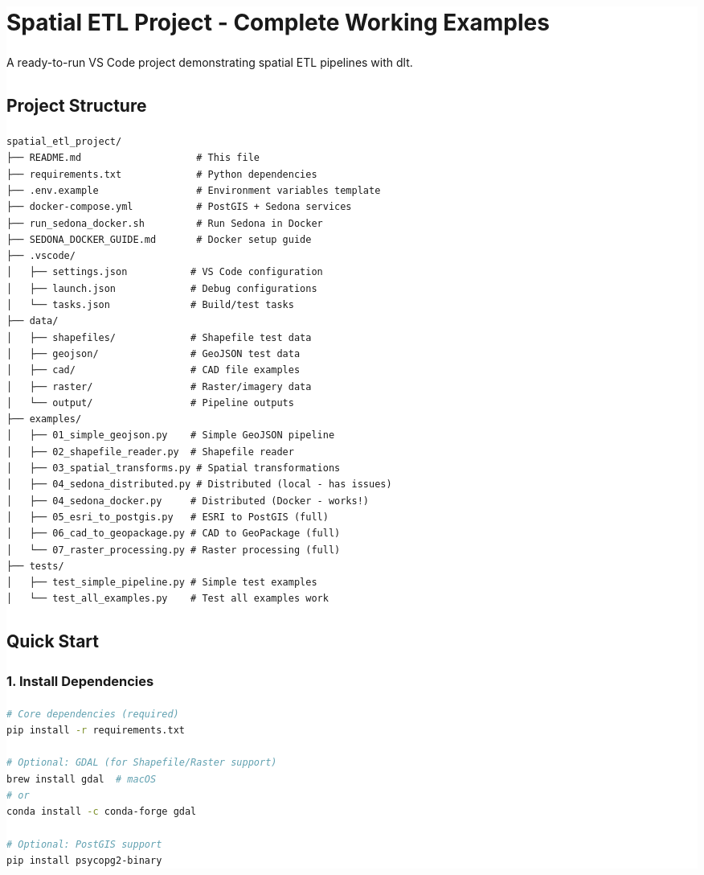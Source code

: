 # Spatial ETL Project - Complete Working Examples

A ready-to-run VS Code project demonstrating spatial ETL pipelines with dlt.

## Project Structure

```
spatial_etl_project/
├── README.md                    # This file
├── requirements.txt             # Python dependencies
├── .env.example                 # Environment variables template
├── docker-compose.yml           # PostGIS + Sedona services
├── run_sedona_docker.sh         # Run Sedona in Docker
├── SEDONA_DOCKER_GUIDE.md       # Docker setup guide
├── .vscode/
│   ├── settings.json           # VS Code configuration
│   ├── launch.json             # Debug configurations
│   └── tasks.json              # Build/test tasks
├── data/
│   ├── shapefiles/             # Shapefile test data
│   ├── geojson/                # GeoJSON test data
│   ├── cad/                    # CAD file examples
│   ├── raster/                 # Raster/imagery data
│   └── output/                 # Pipeline outputs
├── examples/
│   ├── 01_simple_geojson.py    # Simple GeoJSON pipeline
│   ├── 02_shapefile_reader.py  # Shapefile reader
│   ├── 03_spatial_transforms.py # Spatial transformations
│   ├── 04_sedona_distributed.py # Distributed (local - has issues)
│   ├── 04_sedona_docker.py     # Distributed (Docker - works!)
│   ├── 05_esri_to_postgis.py   # ESRI to PostGIS (full)
│   ├── 06_cad_to_geopackage.py # CAD to GeoPackage (full)
│   └── 07_raster_processing.py # Raster processing (full)
├── tests/
│   ├── test_simple_pipeline.py # Simple test examples
│   └── test_all_examples.py    # Test all examples work
```

## Quick Start

### 1. Install Dependencies

```bash
# Core dependencies (required)
pip install -r requirements.txt

# Optional: GDAL (for Shapefile/Raster support)
brew install gdal  # macOS
# or
conda install -c conda-forge gdal

# Optional: PostGIS support
pip install psycopg2-binary
```
